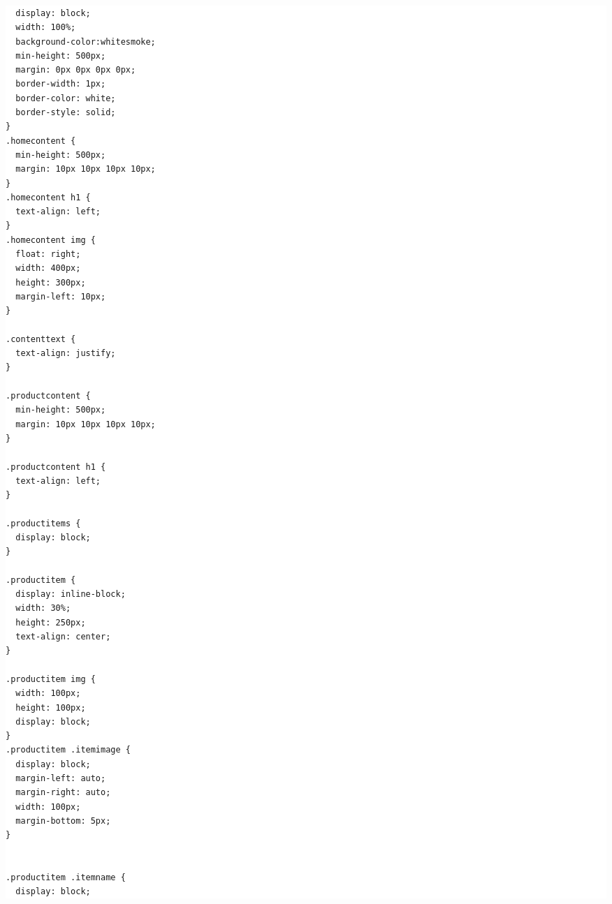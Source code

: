 ```
  display: block;
  width: 100%;
  background-color:whitesmoke;
  min-height: 500px;
  margin: 0px 0px 0px 0px;
  border-width: 1px;
  border-color: white;
  border-style: solid;
}
.homecontent {
  min-height: 500px;
  margin: 10px 10px 10px 10px;
}
.homecontent h1 {
  text-align: left;
}
.homecontent img {
  float: right;
  width: 400px;
  height: 300px;
  margin-left: 10px;
}

.contenttext {
  text-align: justify;
}

.productcontent {
  min-height: 500px;
  margin: 10px 10px 10px 10px;
}

.productcontent h1 {
  text-align: left;
}

.productitems {
  display: block;
}

.productitem {
  display: inline-block;
  width: 30%;
  height: 250px;
  text-align: center;
}

.productitem img {
  width: 100px;
  height: 100px;
  display: block;
}
.productitem .itemimage {
  display: block;
  margin-left: auto;
  margin-right: auto;
  width: 100px;
  margin-bottom: 5px;
}


.productitem .itemname {
  display: block;
```